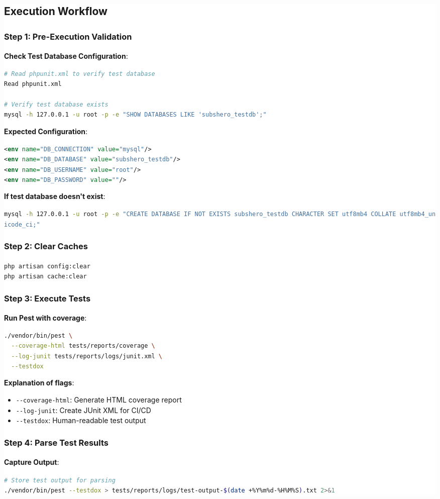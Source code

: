 ## Execution Workflow

### Step 1: Pre-Execution Validation

**Check Test Database Configuration**:
```bash
# Read phpunit.xml to verify test database
Read phpunit.xml

# Verify test database exists
mysql -h 127.0.0.1 -u root -p -e "SHOW DATABASES LIKE 'subshero_testdb';"
```

**Expected Configuration**:
```xml
<env name="DB_CONNECTION" value="mysql"/>
<env name="DB_DATABASE" value="subshero_testdb"/>
<env name="DB_USERNAME" value="root"/>
<env name="DB_PASSWORD" value=""/>
```

**If test database doesn't exist**:
```bash
mysql -h 127.0.0.1 -u root -p -e "CREATE DATABASE IF NOT EXISTS subshero_testdb CHARACTER SET utf8mb4 COLLATE utf8mb4_unicode_ci;"
```

### Step 2: Clear Caches
```bash
php artisan config:clear
php artisan cache:clear
```

### Step 3: Execute Tests

**Run Pest with coverage**:
```bash
./vendor/bin/pest \
  --coverage-html tests/reports/coverage \
  --log-junit tests/reports/logs/junit.xml \
  --testdox
```

**Explanation of flags**:
- `--coverage-html`: Generate HTML coverage report
- `--log-junit`: Create JUnit XML for CI/CD
- `--testdox`: Human-readable test output

### Step 4: Parse Test Results

**Capture Output**:
```bash
# Store test output for parsing
./vendor/bin/pest --testdox > tests/reports/logs/test-output-$(date +%Y%m%d-%H%M%S).txt 2>&1
```
